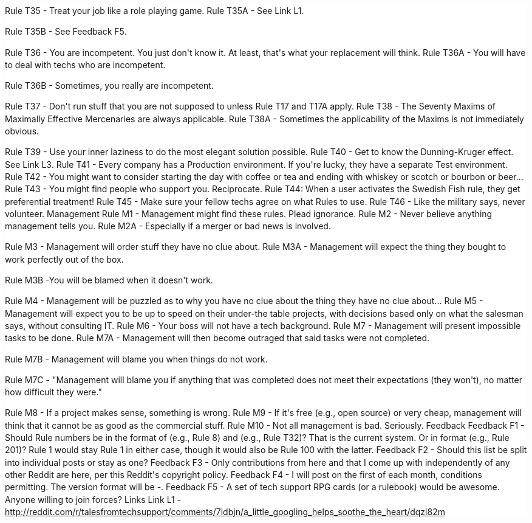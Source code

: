 Rule T35 - Treat your job like a role playing game.
Rule T35A - See Link L1.

Rule T35B - See Feedback F5.

Rule T36 - You are incompetent. You just don't know it. At least, that's what your replacement will think.
Rule T36A - You will have to deal with techs who are incompetent.

Rule T36B - Sometimes, you really are incompetent.

Rule T37 - Don't run stuff that you are not supposed to unless Rule T17 and T17A apply.
Rule T38 - The Seventy Maxims of Maximally Effective Mercenaries are always applicable.
Rule T38A - Sometimes the applicability of the Maxims is not immediately obvious.

Rule T39 - Use your inner laziness to do the most elegant solution possible.
Rule T40 - Get to know the Dunning-Kruger effect. See Link L3.
Rule T41 - Every company has a Production environment. If you're lucky, they have a separate Test environment.
Rule T42 - You might want to consider starting the day with coffee or tea and ending with whiskey or scotch or bourbon or beer...
Rule T43 - You might find people who support you. Reciprocate.
Rule T44: When a user activates the Swedish Fish rule, they get preferential treatment!
Rule T45 - Make sure your fellow techs agree on what Rules to use.
Rule T46 - Like the military says, never volunteer.
Management
Rule M1 - Management might find these rules. Plead ignorance.
Rule M2 - Never believe anything management tells you.
Rule M2A - Especially if a merger or bad news is involved.

Rule M3 - Management will order stuff they have no clue about.
Rule M3A - Management will expect the thing they bought to work perfectly out of the box.

Rule M3B -You will be blamed when it doesn't work.

Rule M4 - Management will be puzzled as to why you have no clue about the thing they have no clue about...
Rule M5 - Management will expect you to be up to speed on their under-the table projects, with decisions based only on what the salesman says, without consulting IT.
Rule M6 - Your boss will not have a tech background.
Rule M7 - Management will present impossible tasks to be done.
Rule M7A - Management will then become outraged that said tasks were not completed.

Rule M7B - Management will blame you when things do not work.

Rule M7C - "Management will blame you if anything that was completed does not meet their expectations (they won't), no matter how difficult they were."

Rule M8 - If a project makes sense, something is wrong.
Rule M9 - If it's free (e.g., open source) or very cheap, management will think that it cannot be as good as the commercial stuff.
Rule M10 - Not all management is bad. Seriously.
Feedback
Feedback F1 - Should Rule numbers be in the format of <number> (e.g., Rule 8) and <letter><number> (e.g., Rule T32)? That is the current system. Or in <xxx> format (e.g., Rule 201)? Rule 1 would stay Rule 1 in either case, though it would also be Rule 100 with the latter.
Feedback F2 - Should this list be split into individual posts or stay as one?
Feedback F3 - Only contributions from here and that I come up with independently of any other Reddit are here, per this Reddit's copyright policy.
Feedback F4 - I will post on the first of each month, conditions permitting. The version format will be <month>-<year>.
Feedback F5 - A set of tech support RPG cards (or a rulebook) would be awesome. Anyone willing to join forces?
Links
Link L1 - http://reddit.com/r/talesfromtechsupport/comments/7idbjn/a_little_googling_helps_soothe_the_heart/dqzi82m
